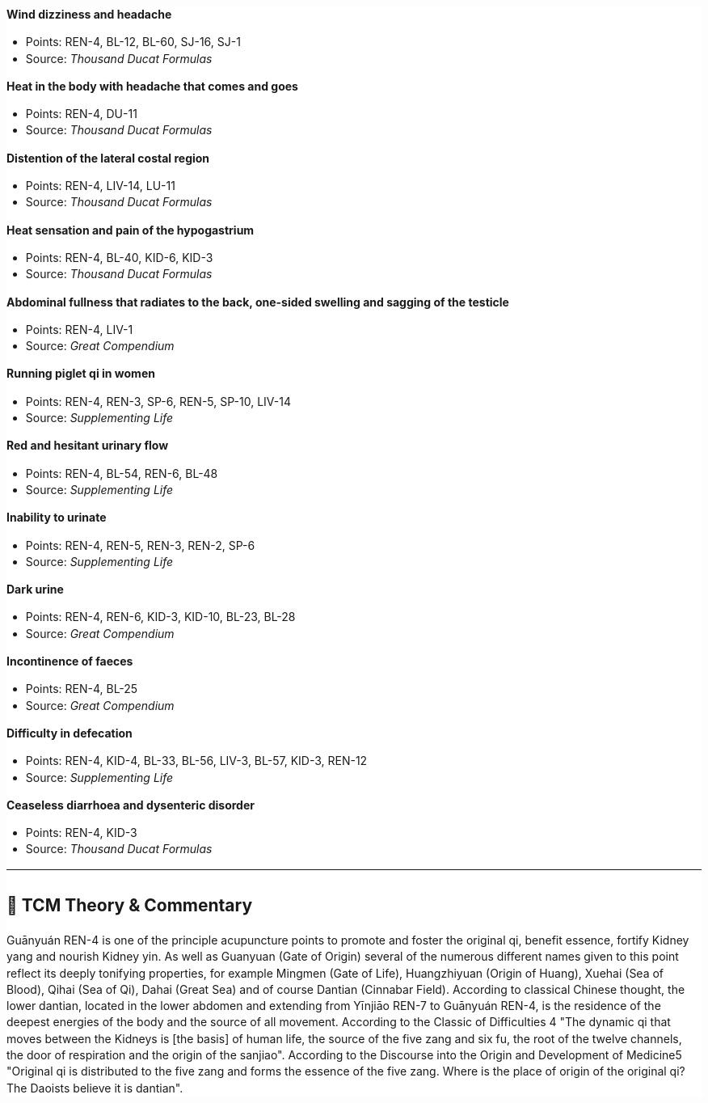 **Wind dizziness and headache**
- Points: REN-4, BL-12, BL-60, SJ-16, SJ-1
- Source: *Thousand Ducat Formulas*

**Heat in the body with headache that comes and goes**
- Points: REN-4, DU-11
- Source: *Thousand Ducat Formulas*

**Distention of the lateral costal region**
- Points: REN-4, LIV-14, LU-11
- Source: *Thousand Ducat Formulas*

**Heat sensation and pain of the hypogastrium**
- Points: REN-4, BL-40, KID-6, KID-3
- Source: *Thousand Ducat Formulas*

**Abdominal fullness that radiates to the back, one-sided swelling and sagging of the testicle**
- Points: REN-4, LIV-1
- Source: *Great Compendium*

**Running piglet qi in women**
- Points: REN-4, REN-3, SP-6, REN-5, SP-10, LIV-14
- Source: *Supplementing Life*

**Red and hesitant urinary flow**
- Points: REN-4, BL-54, REN-6, BL-48
- Source: *Supplementing Life*

**Inability to urinate**
- Points: REN-4, REN-5, REN-3, REN-2, SP-6
- Source: *Supplementing Life*

**Dark urine**
- Points: REN-4, REN-6, KID-3, KID-10, BL-23, BL-28
- Source: *Great Compendium*

**Incontinence of faeces**
- Points: REN-4, BL-25
- Source: *Great Compendium*

**Difficulty in defecation**
- Points: REN-4, KID-4, BL-33, BL-56, LIV-3, BL-57, KID-3, REN-12
- Source: *Supplementing Life*

**Ceaseless diarrhoea and dysenteric disorder**
- Points: REN-4, KID-3
- Source: *Thousand Ducat Formulas*

---

## 🧬 TCM Theory & Commentary

Guānyuán REN-4 is one of the principle acupuncture points to promote and foster the original qi, benefit essence, fortify Kidney yang and nourish Kidney yin. As well as Guanyuan (Gate of Origin) several of the numerous different names given to this point reflect its deeply tonifying properties, for example Mingmen (Gate of Life), Huangzhiyuan (Origin of Huang), Xuehai (Sea of Blood), Qihai (Sea of Qi), Dahai (Great Sea) and of course Dantian (Cinnabar Field). According to classical Chinese thought, the lower dantian, located in the lower abdomen and extending from Yīnjiāo REN-7 to Guānyuán REN-4, is the residence of the deepest energies of the body and the source of all movement. According to the Classic of Difficulties 4 "The dynamic qi that moves between the Kidneys is [the basis] of human life, the source of the five zang and six fu, the root of the twelve channels, the door of respiration and the origin of the sanjiao". According to the Discourse into the Origin and Development of Medicine5 "Original qi is distributed to the five zang and forms the essence of the five zang. Where is the place of origin of the original qi? The Daoists believe it is dantian".
